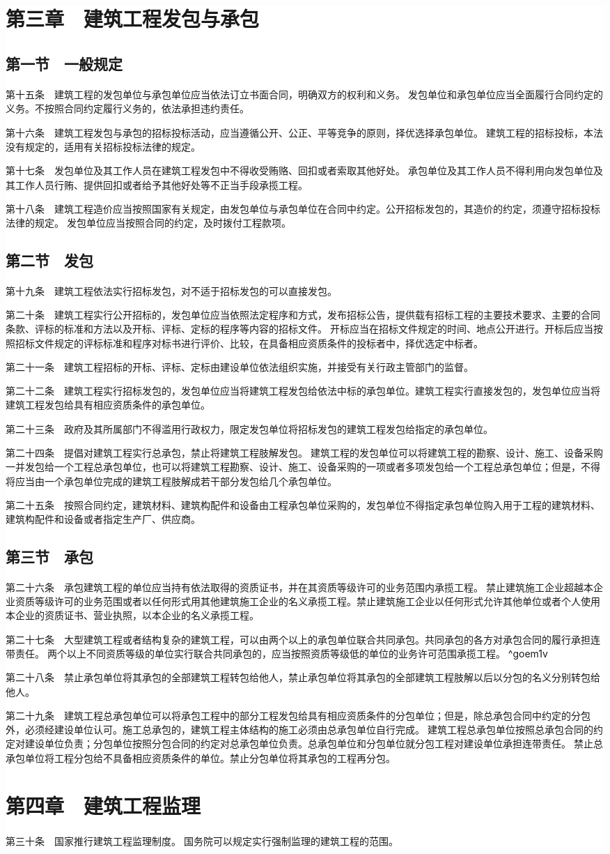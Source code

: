 # 第三章　建筑工程发包与承包

## 第一节　一般规定

第十五条　建筑工程的发包单位与承包单位应当依法订立书面合同，明确双方的权利和义务。
发包单位和承包单位应当全面履行合同约定的义务。不按照合同约定履行义务的，依法承担违约责任。

第十六条　建筑工程发包与承包的招标投标活动，应当遵循公开、公正、平等竞争的原则，择优选择承包单位。
建筑工程的招标投标，本法没有规定的，适用有关招标投标法律的规定。

第十七条　发包单位及其工作人员在建筑工程发包中不得收受贿赂、回扣或者索取其他好处。
承包单位及其工作人员不得利用向发包单位及其工作人员行贿、提供回扣或者给予其他好处等不正当手段承揽工程。

第十八条　建筑工程造价应当按照国家有关规定，由发包单位与承包单位在合同中约定。公开招标发包的，其造价的约定，须遵守招标投标法律的规定。
发包单位应当按照合同的约定，及时拨付工程款项。

## 第二节　发包

第十九条　建筑工程依法实行招标发包，对不适于招标发包的可以直接发包。

第二十条　建筑工程实行公开招标的，发包单位应当依照法定程序和方式，发布招标公告，提供载有招标工程的主要技术要求、主要的合同条款、评标的标准和方法以及开标、评标、定标的程序等内容的招标文件。
开标应当在招标文件规定的时间、地点公开进行。开标后应当按照招标文件规定的评标标准和程序对标书进行评价、比较，在具备相应资质条件的投标者中，择优选定中标者。

第二十一条　建筑工程招标的开标、评标、定标由建设单位依法组织实施，并接受有关行政主管部门的监督。

第二十二条　建筑工程实行招标发包的，发包单位应当将建筑工程发包给依法中标的承包单位。建筑工程实行直接发包的，发包单位应当将建筑工程发包给具有相应资质条件的承包单位。

第二十三条　政府及其所属部门不得滥用行政权力，限定发包单位将招标发包的建筑工程发包给指定的承包单位。

第二十四条　提倡对建筑工程实行总承包，禁止将建筑工程肢解发包。
建筑工程的发包单位可以将建筑工程的勘察、设计、施工、设备采购一并发包给一个工程总承包单位，也可以将建筑工程勘察、设计、施工、设备采购的一项或者多项发包给一个工程总承包单位；但是，不得将应当由一个承包单位完成的建筑工程肢解成若干部分发包给几个承包单位。

第二十五条　按照合同约定，建筑材料、建筑构配件和设备由工程承包单位采购的，发包单位不得指定承包单位购入用于工程的建筑材料、建筑构配件和设备或者指定生产厂、供应商。

## 第三节　承包

第二十六条　承包建筑工程的单位应当持有依法取得的资质证书，并在其资质等级许可的业务范围内承揽工程。
禁止建筑施工企业超越本企业资质等级许可的业务范围或者以任何形式用其他建筑施工企业的名义承揽工程。禁止建筑施工企业以任何形式允许其他单位或者个人使用本企业的资质证书、营业执照，以本企业的名义承揽工程。

第二十七条　大型建筑工程或者结构复杂的建筑工程，可以由两个以上的承包单位联合共同承包。共同承包的各方对承包合同的履行承担连带责任。
两个以上不同资质等级的单位实行联合共同承包的，应当按照资质等级低的单位的业务许可范围承揽工程。 ^goem1v

第二十八条　禁止承包单位将其承包的全部建筑工程转包给他人，禁止承包单位将其承包的全部建筑工程肢解以后以分包的名义分别转包给他人。

第二十九条　建筑工程总承包单位可以将承包工程中的部分工程发包给具有相应资质条件的分包单位；但是，除总承包合同中约定的分包外，必须经建设单位认可。施工总承包的，建筑工程主体结构的施工必须由总承包单位自行完成。
建筑工程总承包单位按照总承包合同的约定对建设单位负责；分包单位按照分包合同的约定对总承包单位负责。总承包单位和分包单位就分包工程对建设单位承担连带责任。
禁止总承包单位将工程分包给不具备相应资质条件的单位。禁止分包单位将其承包的工程再分包。

# 第四章　建筑工程监理

第三十条　国家推行建筑工程监理制度。
国务院可以规定实行强制监理的建筑工程的范围。
